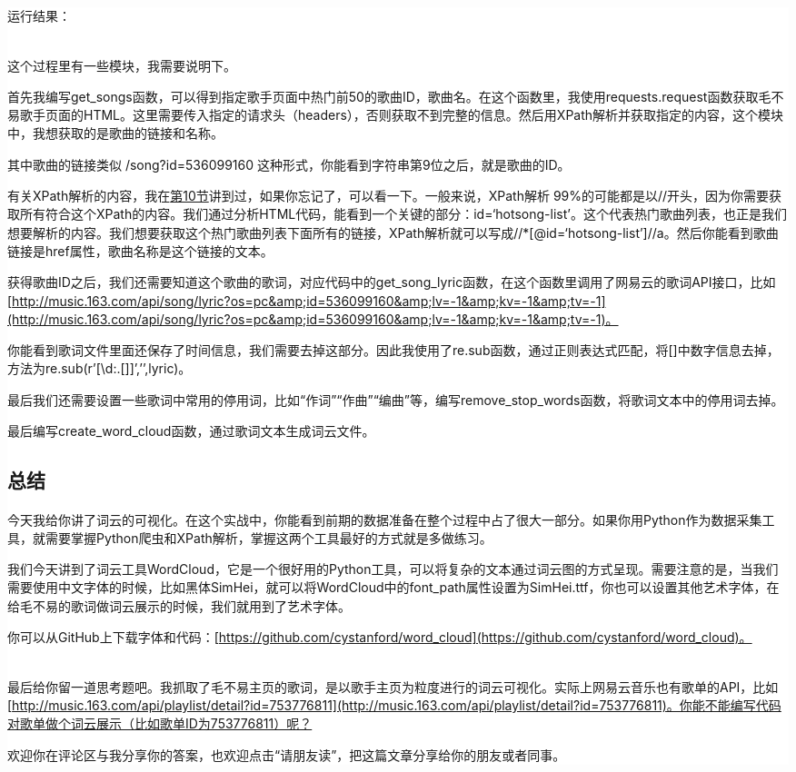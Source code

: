 运行结果：

<img src="https://static001.geekbang.org/resource/image/ee/2c/ee24610141c2722660f2e4cb5824802c.png" alt=""><br>
这个过程里有一些模块，我需要说明下。

首先我编写get_songs函数，可以得到指定歌手页面中热门前50的歌曲ID，歌曲名。在这个函数里，我使用requests.request函数获取毛不易歌手页面的HTML。这里需要传入指定的请求头（headers），否则获取不到完整的信息。然后用XPath解析并获取指定的内容，这个模块中，我想获取的是歌曲的链接和名称。

其中歌曲的链接类似 /song?id=536099160 这种形式，你能看到字符串第9位之后，就是歌曲的ID。

有关XPath解析的内容，我在[第10节](https://time.geekbang.org/column/article/76001)讲到过，如果你忘记了，可以看一下。一般来说，XPath解析 99%的可能都是以//开头，因为你需要获取所有符合这个XPath的内容。我们通过分析HTML代码，能看到一个关键的部分：id=‘hotsong-list’。这个代表热门歌曲列表，也正是我们想要解析的内容。我们想要获取这个热门歌曲列表下面所有的链接，XPath解析就可以写成//*[@id=‘hotsong-list’]//a。然后你能看到歌曲链接是href属性，歌曲名称是这个链接的文本。

获得歌曲ID之后，我们还需要知道这个歌曲的歌词，对应代码中的get_song_lyric函数，在这个函数里调用了网易云的歌词API接口，比如[http://music.163.com/api/song/lyric?os=pc&amp;id=536099160&amp;lv=-1&amp;kv=-1&amp;tv=-1](http://music.163.com/api/song/lyric?os=pc&amp;id=536099160&amp;lv=-1&amp;kv=-1&amp;tv=-1)。

你能看到歌词文件里面还保存了时间信息，我们需要去掉这部分。因此我使用了re.sub函数，通过正则表达式匹配，将[]中数字信息去掉，方法为re.sub(r’[\d:.[]]’,’’,lyric)。

最后我们还需要设置一些歌词中常用的停用词，比如“作词”“作曲”“编曲”等，编写remove_stop_words函数，将歌词文本中的停用词去掉。

最后编写create_word_cloud函数，通过歌词文本生成词云文件。

## 总结

今天我给你讲了词云的可视化。在这个实战中，你能看到前期的数据准备在整个过程中占了很大一部分。如果你用Python作为数据采集工具，就需要掌握Python爬虫和XPath解析，掌握这两个工具最好的方式就是多做练习。

我们今天讲到了词云工具WordCloud，它是一个很好用的Python工具，可以将复杂的文本通过词云图的方式呈现。需要注意的是，当我们需要使用中文字体的时候，比如黑体SimHei，就可以将WordCloud中的font_path属性设置为SimHei.ttf，你也可以设置其他艺术字体，在给毛不易的歌词做词云展示的时候，我们就用到了艺术字体。

你可以从GitHub上下载字体和代码：[https://github.com/cystanford/word_cloud](https://github.com/cystanford/word_cloud)。

<img src="https://static001.geekbang.org/resource/image/0c/6d/0cbc5f3e4ecd41af9a872fd9b4aed06d.png" alt=""><br>
最后给你留一道思考题吧。我抓取了毛不易主页的歌词，是以歌手主页为粒度进行的词云可视化。实际上网易云音乐也有歌单的API，比如[http://music.163.com/api/playlist/detail?id=753776811](http://music.163.com/api/playlist/detail?id=753776811)。你能不能编写代码对歌单做个词云展示（比如歌单ID为753776811）呢？

欢迎你在评论区与我分享你的答案，也欢迎点击“请朋友读”，把这篇文章分享给你的朋友或者同事。


